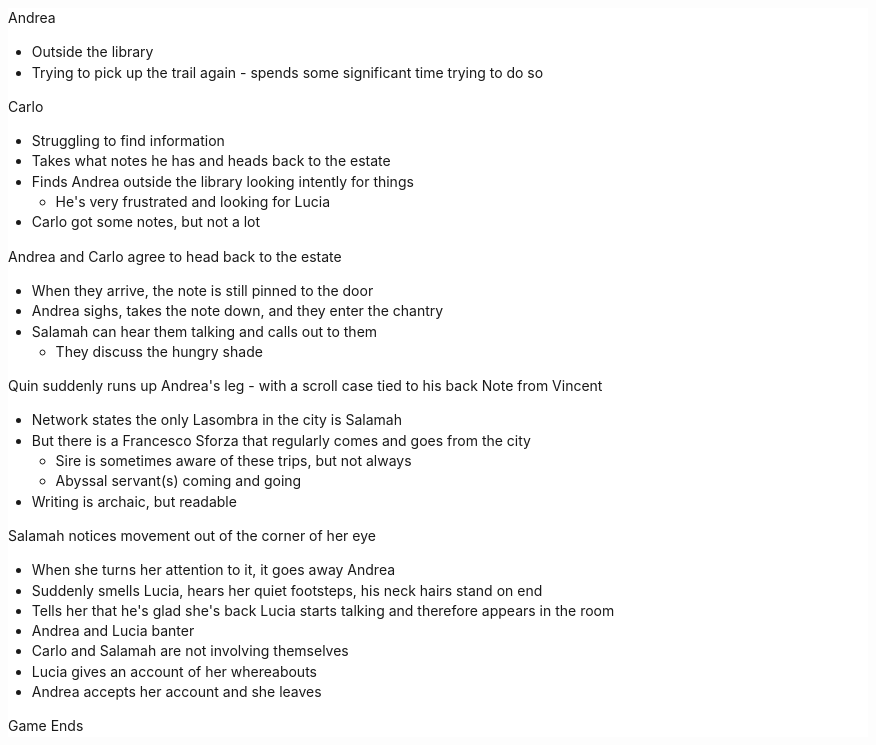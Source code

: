 Andrea
- Outside the library
- Trying to pick up the trail again - spends some significant time trying to do so

Carlo
- Struggling to find information
- Takes what notes he has and heads back to the estate
- Finds Andrea outside the library looking intently for things
	- He's very frustrated and looking for Lucia
- Carlo got some notes, but not a lot

Andrea and Carlo agree to head back to the estate
- When they arrive, the note is still pinned to the door
- Andrea sighs, takes the note down, and they enter the chantry
- Salamah can hear them talking and calls out to them
	- They discuss the hungry shade

Quin suddenly runs up Andrea's leg - with a scroll case tied to his back
Note from Vincent
- Network states the only Lasombra in the city is Salamah
- But there is a Francesco Sforza that regularly comes and goes from the city
	- Sire is sometimes aware of these trips, but not always
	- Abyssal servant(s) coming and going
- Writing is archaic, but readable

Salamah notices movement out of the corner of her eye
- When she turns her attention to it, it goes away
Andrea
- Suddenly smells Lucia, hears her quiet footsteps, his neck hairs stand on end
- Tells her that he's glad she's back
Lucia starts talking and therefore appears in the room
- Andrea and Lucia banter
- Carlo and Salamah are not involving themselves
- Lucia gives an account of her whereabouts
- Andrea accepts her account and she leaves

Game Ends